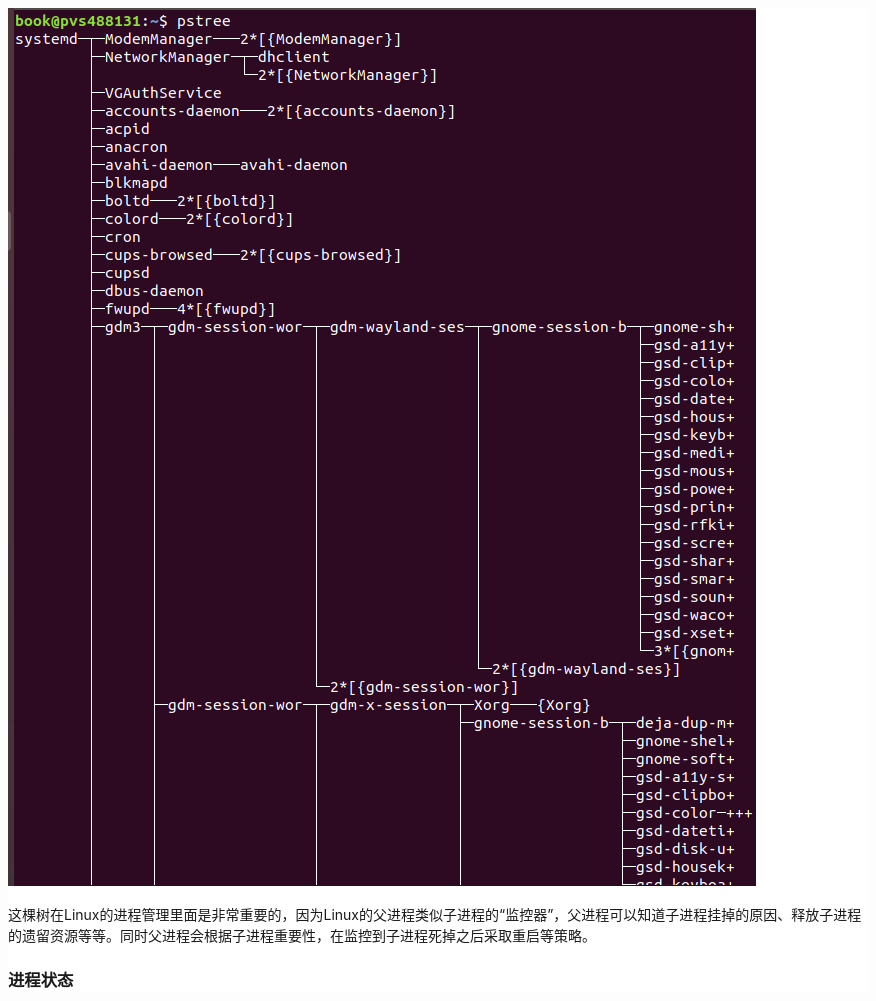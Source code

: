 ![image-20240921223741422](Linux进程管理.assets/image-20240921223741422.png)

这棵树在Linux的进程管理里面是非常重要的，因为Linux的父进程类似子进程的“监控器”，父进程可以知道子进程挂掉的原因、释放子进程的遗留资源等等。同时父进程会根据子进程重要性，在监控到子进程死掉之后采取重启等策略。



### 进程状态
